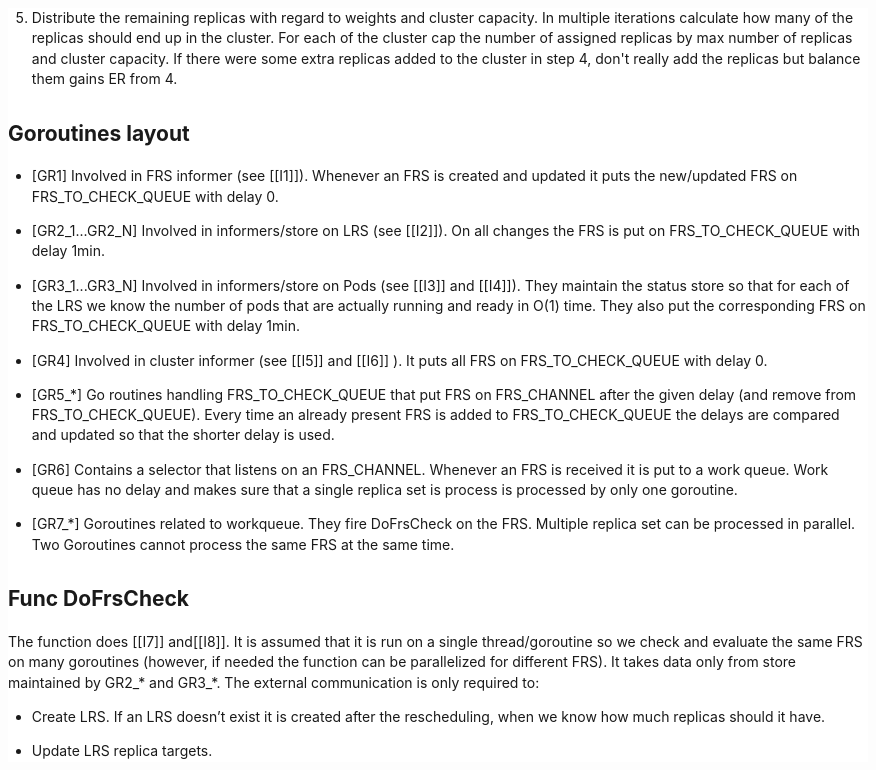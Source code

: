 5. Distribute the remaining replicas with regard to weights and cluster capacity.
In multiple iterations calculate how many of the replicas should end up in the cluster.
For each of the cluster cap the number of assigned replicas by max number of replicas and
cluster capacity. If there were some extra replicas added to the cluster in step
4, don't really add the replicas but balance them gains ER from 4.

## Goroutines layout

+ [GR1] Involved in FRS informer (see
   [[I1]]). Whenever an FRS is created and
   updated it puts the new/updated FRS on FRS_TO_CHECK_QUEUE with
   delay 0.

+ [GR2_1...GR2_N] Involved in informers/store on LRS (see
   [[I2]]). On all changes the FRS is put on
   FRS_TO_CHECK_QUEUE with delay 1min.

+ [GR3_1...GR3_N] Involved in informers/store on Pods
   (see [[I3]] and [[I4]]). They maintain the status store
   so that for each of the LRS we know the number of pods that are
   actually running and ready in O(1) time. They also put the
   corresponding FRS on FRS_TO_CHECK_QUEUE with delay 1min.

+ [GR4] Involved in cluster informer (see
   [[I5]] and [[I6]] ). It puts all FRS on FRS_TO_CHECK_QUEUE
   with delay 0.

+ [GR5_*] Go routines handling FRS_TO_CHECK_QUEUE that put FRS on
   FRS_CHANNEL after the given delay (and remove from
   FRS_TO_CHECK_QUEUE). Every time an already present FRS is added to
   FRS_TO_CHECK_QUEUE the delays are compared and updated so that the
   shorter delay is used.

+ [GR6] Contains a selector that listens on an FRS_CHANNEL. Whenever
   an FRS is received it is put to a work queue. Work queue has no delay
   and makes sure that a single replica set is process is processed by
   only one goroutine.

+ [GR7_*] Goroutines related to workqueue. They fire DoFrsCheck on the FRS.
   Multiple replica set can be processed in parallel. Two Goroutines cannot
   process the same FRS at the same time.


## Func DoFrsCheck

The function does [[I7]] and[[I8]]. It is assumed that it is run on a
single thread/goroutine so we check and evaluate the same FRS on many
goroutines (however, if needed the function can be parallelized for
different FRS). It takes data only from store maintained by GR2_* and
GR3_*. The external communication is only required to:

+ Create LRS. If an LRS doesn’t exist it is created after the
   rescheduling, when we know how much replicas should it have.

+ Update LRS replica targets.
